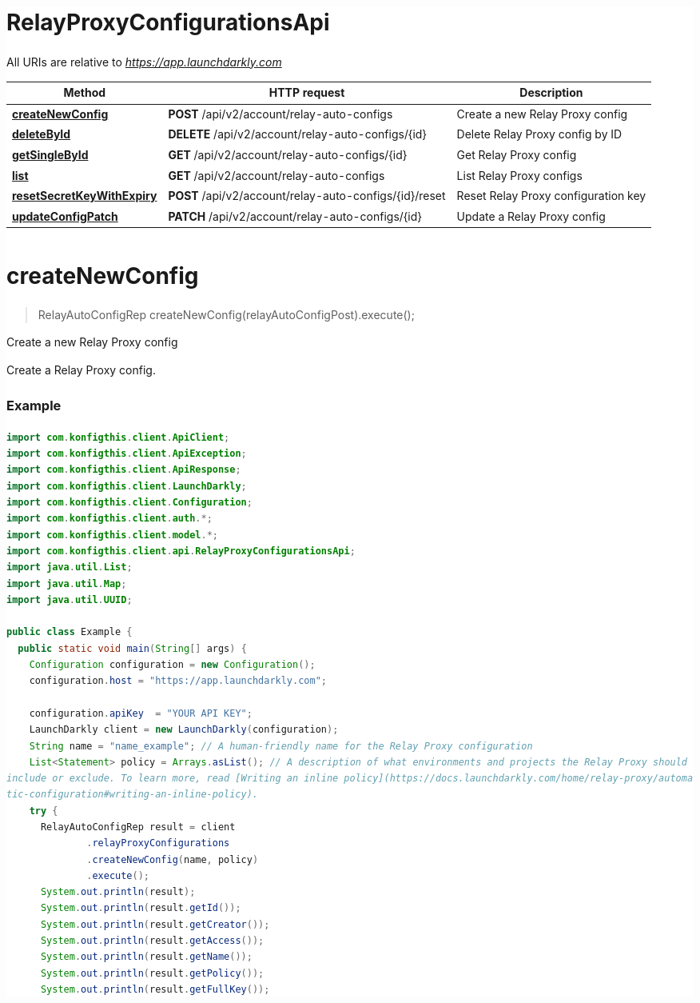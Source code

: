 # RelayProxyConfigurationsApi

All URIs are relative to *https://app.launchdarkly.com*

| Method | HTTP request | Description |
|------------- | ------------- | -------------|
| [**createNewConfig**](RelayProxyConfigurationsApi.md#createNewConfig) | **POST** /api/v2/account/relay-auto-configs | Create a new Relay Proxy config |
| [**deleteById**](RelayProxyConfigurationsApi.md#deleteById) | **DELETE** /api/v2/account/relay-auto-configs/{id} | Delete Relay Proxy config by ID |
| [**getSingleById**](RelayProxyConfigurationsApi.md#getSingleById) | **GET** /api/v2/account/relay-auto-configs/{id} | Get Relay Proxy config |
| [**list**](RelayProxyConfigurationsApi.md#list) | **GET** /api/v2/account/relay-auto-configs | List Relay Proxy configs |
| [**resetSecretKeyWithExpiry**](RelayProxyConfigurationsApi.md#resetSecretKeyWithExpiry) | **POST** /api/v2/account/relay-auto-configs/{id}/reset | Reset Relay Proxy configuration key |
| [**updateConfigPatch**](RelayProxyConfigurationsApi.md#updateConfigPatch) | **PATCH** /api/v2/account/relay-auto-configs/{id} | Update a Relay Proxy config |


<a name="createNewConfig"></a>
# **createNewConfig**
> RelayAutoConfigRep createNewConfig(relayAutoConfigPost).execute();

Create a new Relay Proxy config

Create a Relay Proxy config.

### Example
```java
import com.konfigthis.client.ApiClient;
import com.konfigthis.client.ApiException;
import com.konfigthis.client.ApiResponse;
import com.konfigthis.client.LaunchDarkly;
import com.konfigthis.client.Configuration;
import com.konfigthis.client.auth.*;
import com.konfigthis.client.model.*;
import com.konfigthis.client.api.RelayProxyConfigurationsApi;
import java.util.List;
import java.util.Map;
import java.util.UUID;

public class Example {
  public static void main(String[] args) {
    Configuration configuration = new Configuration();
    configuration.host = "https://app.launchdarkly.com";
    
    configuration.apiKey  = "YOUR API KEY";
    LaunchDarkly client = new LaunchDarkly(configuration);
    String name = "name_example"; // A human-friendly name for the Relay Proxy configuration
    List<Statement> policy = Arrays.asList(); // A description of what environments and projects the Relay Proxy should include or exclude. To learn more, read [Writing an inline policy](https://docs.launchdarkly.com/home/relay-proxy/automatic-configuration#writing-an-inline-policy).
    try {
      RelayAutoConfigRep result = client
              .relayProxyConfigurations
              .createNewConfig(name, policy)
              .execute();
      System.out.println(result);
      System.out.println(result.getId());
      System.out.println(result.getCreator());
      System.out.println(result.getAccess());
      System.out.println(result.getName());
      System.out.println(result.getPolicy());
      System.out.println(result.getFullKey());
```